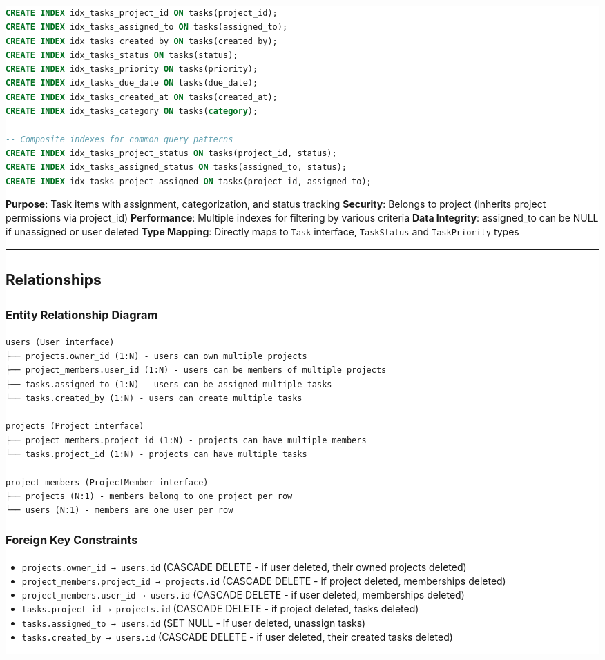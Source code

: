 ```sql
CREATE INDEX idx_tasks_project_id ON tasks(project_id);
CREATE INDEX idx_tasks_assigned_to ON tasks(assigned_to);
CREATE INDEX idx_tasks_created_by ON tasks(created_by);
CREATE INDEX idx_tasks_status ON tasks(status);
CREATE INDEX idx_tasks_priority ON tasks(priority);
CREATE INDEX idx_tasks_due_date ON tasks(due_date);
CREATE INDEX idx_tasks_created_at ON tasks(created_at);
CREATE INDEX idx_tasks_category ON tasks(category);

-- Composite indexes for common query patterns
CREATE INDEX idx_tasks_project_status ON tasks(project_id, status);
CREATE INDEX idx_tasks_assigned_status ON tasks(assigned_to, status);
CREATE INDEX idx_tasks_project_assigned ON tasks(project_id, assigned_to);
```

**Purpose**: Task items with assignment, categorization, and status tracking
**Security**: Belongs to project (inherits project permissions via project_id)
**Performance**: Multiple indexes for filtering by various criteria
**Data Integrity**: assigned_to can be NULL if unassigned or user deleted
**Type Mapping**: Directly maps to `Task` interface, `TaskStatus` and `TaskPriority` types

---

## Relationships

### Entity Relationship Diagram
```
users (User interface)
├── projects.owner_id (1:N) - users can own multiple projects
├── project_members.user_id (1:N) - users can be members of multiple projects
├── tasks.assigned_to (1:N) - users can be assigned multiple tasks
└── tasks.created_by (1:N) - users can create multiple tasks

projects (Project interface)
├── project_members.project_id (1:N) - projects can have multiple members
└── tasks.project_id (1:N) - projects can have multiple tasks

project_members (ProjectMember interface)
├── projects (N:1) - members belong to one project per row
└── users (N:1) - members are one user per row
```

### Foreign Key Constraints
- `projects.owner_id → users.id` (CASCADE DELETE - if user deleted, their owned projects deleted)
- `project_members.project_id → projects.id` (CASCADE DELETE - if project deleted, memberships deleted)
- `project_members.user_id → users.id` (CASCADE DELETE - if user deleted, memberships deleted)
- `tasks.project_id → projects.id` (CASCADE DELETE - if project deleted, tasks deleted)
- `tasks.assigned_to → users.id` (SET NULL - if user deleted, unassign tasks)
- `tasks.created_by → users.id` (CASCADE DELETE - if user deleted, their created tasks deleted)

---